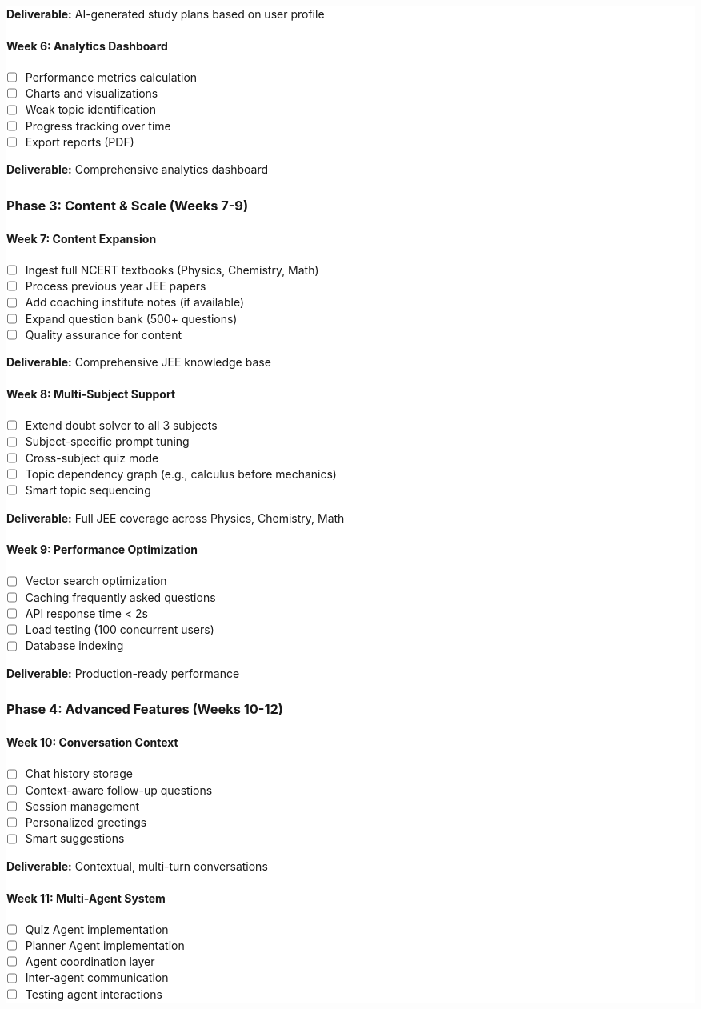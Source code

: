 **Deliverable:** AI-generated study plans based on user profile

#### Week 6: Analytics Dashboard
- [ ] Performance metrics calculation
- [ ] Charts and visualizations
- [ ] Weak topic identification
- [ ] Progress tracking over time
- [ ] Export reports (PDF)

**Deliverable:** Comprehensive analytics dashboard

### Phase 3: Content & Scale (Weeks 7-9)

#### Week 7: Content Expansion
- [ ] Ingest full NCERT textbooks (Physics, Chemistry, Math)
- [ ] Process previous year JEE papers
- [ ] Add coaching institute notes (if available)
- [ ] Expand question bank (500+ questions)
- [ ] Quality assurance for content

**Deliverable:** Comprehensive JEE knowledge base

#### Week 8: Multi-Subject Support
- [ ] Extend doubt solver to all 3 subjects
- [ ] Subject-specific prompt tuning
- [ ] Cross-subject quiz mode
- [ ] Topic dependency graph (e.g., calculus before mechanics)
- [ ] Smart topic sequencing

**Deliverable:** Full JEE coverage across Physics, Chemistry, Math

#### Week 9: Performance Optimization
- [ ] Vector search optimization
- [ ] Caching frequently asked questions
- [ ] API response time < 2s
- [ ] Load testing (100 concurrent users)
- [ ] Database indexing

**Deliverable:** Production-ready performance

### Phase 4: Advanced Features (Weeks 10-12)

#### Week 10: Conversation Context
- [ ] Chat history storage
- [ ] Context-aware follow-up questions
- [ ] Session management
- [ ] Personalized greetings
- [ ] Smart suggestions

**Deliverable:** Contextual, multi-turn conversations

#### Week 11: Multi-Agent System
- [ ] Quiz Agent implementation
- [ ] Planner Agent implementation
- [ ] Agent coordination layer
- [ ] Inter-agent communication
- [ ] Testing agent interactions
